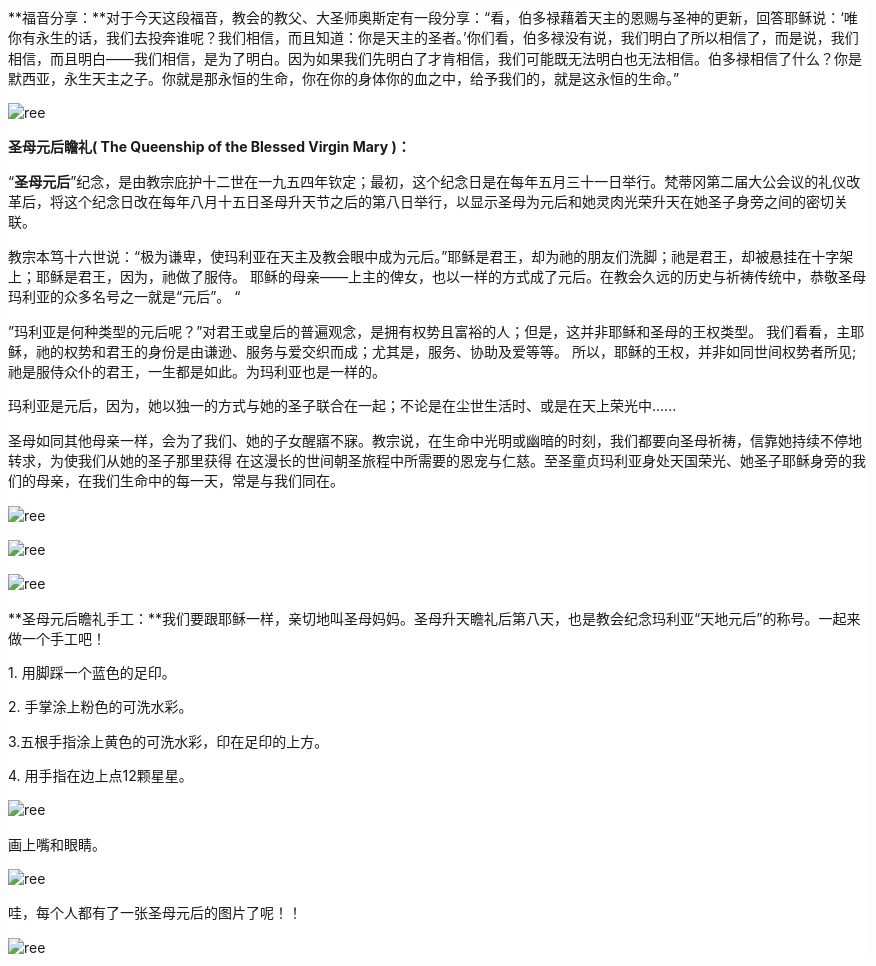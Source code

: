 **福音分享：**对于今天这段福音，教会的教父、大圣师奥斯定有一段分享：“看，伯多禄藉着天主的恩赐与圣神的更新，回答耶稣说：‘唯你有永生的话，我们去投奔谁呢？我们相信，而且知道：你是天主的圣者。’你们看，伯多禄没有说，我们明白了所以相信了，而是说，我们相信，而且明白——我们相信，是为了明白。因为如果我们先明白了才肯相信，我们可能既无法明白也无法相信。伯多禄相信了什么？你是默西亚，永生天主之子。你就是那永恒的生命，你在你的身体你的血之中，给予我们的，就是这永恒的生命。”

![ree](https://static.wixstatic.com/media/ec8b63_9003b67fafa7446a905db364c4d11746~mv2.jpg)

  

**圣母元后瞻礼( The Queenship of the Blessed Virgin Mary )：**

  

“**圣母元后**”纪念，是由教宗庇护十二世在一九五四年钦定；最初，这个纪念日是在每年五月三十一日举行。梵蒂冈第二届大公会议的礼仪改革后，将这个纪念日改在每年八月十五日圣母升天节之后的第八日举行，以显示圣母为元后和她灵肉光荣升天在她圣子身旁之间的密切关联。

  

教宗本笃十六世说：“极为谦卑，使玛利亚在天主及教会眼中成为元后。”耶稣是君王，却为祂的朋友们洗脚；祂是君王，却被悬挂在十字架上；耶稣是君王，因为，祂做了服侍。 耶稣的母亲——上主的俾女，也以一样的方式成了元后。在教会久远的历史与祈祷传统中，恭敬圣母玛利亚的众多名号之一就是“元后”。 “

  

”玛利亚是何种类型的元后呢？”对君王或皇后的普遍观念，是拥有权势且富裕的人；但是，这并非耶稣和圣母的王权类型。 我们看看，主耶稣，祂的权势和君王的身份是由谦逊、服务与爱交织而成；尤其是，服务、协助及爱等等。 所以，耶稣的王权，并非如同世间权势者所见;祂是服侍众仆的君王，一生都是如此。为玛利亚也是一样的。

  

玛利亚是元后，因为，她以独一的方式与她的圣子联合在一起；不论是在尘世生活时、或是在天上荣光中......

  

圣母如同其他母亲一样，会为了我们、她的子女醒寤不寐。教宗说，在生命中光明或幽暗的时刻，我们都要向圣母祈祷，信靠她持续不停地转求，为使我们从她的圣子那里获得 在这漫长的世间朝圣旅程中所需要的恩宠与仁慈。至圣童贞玛利亚身处天国荣光、她圣子耶稣身旁的我们的母亲，在我们生命中的每一天，常是与我们同在。

![ree](https://static.wixstatic.com/media/ec8b63_6a895d0e0ff6421f9a1b517f95a31431~mv2.jpg)

![ree](https://static.wixstatic.com/media/ec8b63_5b48c2b8f4024ca38c1a6ca380e3c481~mv2.jpg)

![ree](https://static.wixstatic.com/media/ec8b63_47a0a86bcf624484bcb233ea0d6c2de4~mv2.jpg)

  

**圣母元后瞻礼手工：**我们要跟耶稣一样，亲切地叫圣母妈妈。圣母升天瞻礼后第八天，也是教会纪念玛利亚“天地元后”的称号。一起来做一个手工吧！

1\. 用脚踩一个蓝色的足印。

2\. 手掌涂上粉色的可洗水彩。

3.五根手指涂上黄色的可洗水彩，印在足印的上方。

4\. 用手指在边上点12颗星星。

![ree](https://static.wixstatic.com/media/ec8b63_c17add4db8d24da3ad2a4dcb0ede5b67~mv2.jpg)

画上嘴和眼睛。

![ree](https://static.wixstatic.com/media/ec8b63_830a1a506aa841aa811bcf40cf6a4dd9~mv2.jpg)

哇，每个人都有了一张圣母元后的图片了呢！！

![ree](https://static.wixstatic.com/media/ec8b63_d25e51b671de4bf99ff0803f4c34fd0e~mv2.jpg)

  